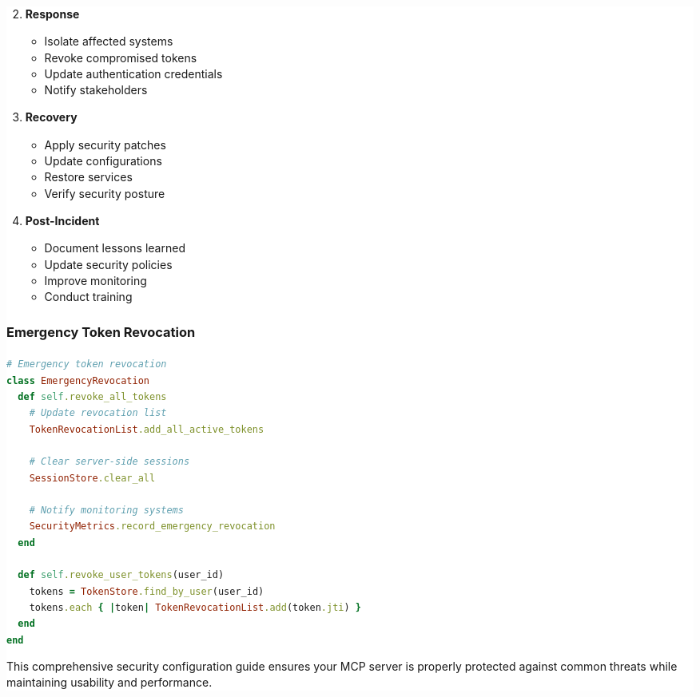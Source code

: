 2. **Response**
   - Isolate affected systems
   - Revoke compromised tokens
   - Update authentication credentials
   - Notify stakeholders

3. **Recovery**
   - Apply security patches
   - Update configurations
   - Restore services
   - Verify security posture

4. **Post-Incident**
   - Document lessons learned
   - Update security policies
   - Improve monitoring
   - Conduct training

### Emergency Token Revocation

```ruby
# Emergency token revocation
class EmergencyRevocation
  def self.revoke_all_tokens
    # Update revocation list
    TokenRevocationList.add_all_active_tokens

    # Clear server-side sessions
    SessionStore.clear_all

    # Notify monitoring systems
    SecurityMetrics.record_emergency_revocation
  end

  def self.revoke_user_tokens(user_id)
    tokens = TokenStore.find_by_user(user_id)
    tokens.each { |token| TokenRevocationList.add(token.jti) }
  end
end
```

This comprehensive security configuration guide ensures your MCP server is properly protected against common threats while maintaining usability and performance.
